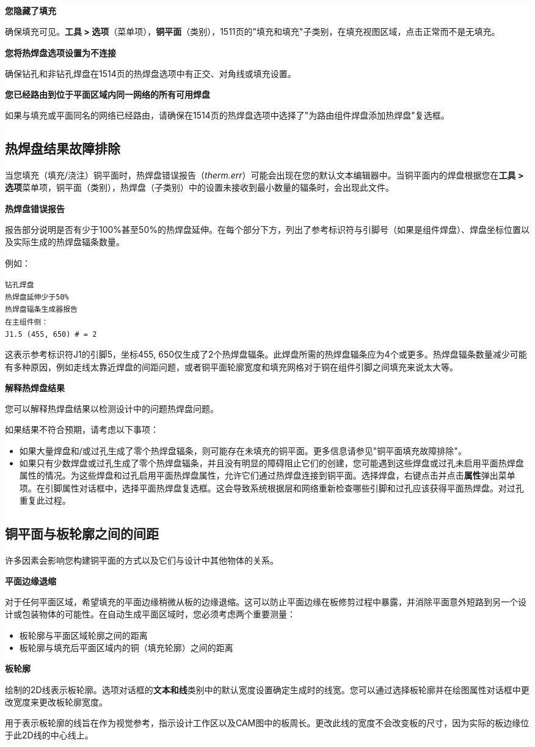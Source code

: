 **您隐藏了填充**

确保填充可见。**工具 > 选项**（菜单项），**铜平面**（类别），1511页的"填充和填充"子类别，在填充视图区域，点击正常而不是无填充。

**您将热焊盘选项设置为不连接**

确保钻孔和非钻孔焊盘在1514页的热焊盘选项中有正交、对角线或填充设置。

**您已经路由到位于平面区域内同一网络的所有可用焊盘**

<span id="page-8-0"></span>如果与填充或平面同名的网络已经路由，请确保在1514页的热焊盘选项中选择了"为路由组件焊盘添加热焊盘"复选框。

## 热焊盘结果故障排除

当您填充（填充/浇注）铜平面时，热焊盘错误报告（*therm.err*）可能会出现在您的默认文本编辑器中。当铜平面内的焊盘根据您在**工具 > 选项**菜单项，铜平面（类别），热焊盘（子类别）中的设置未接收到最小数量的辐条时，会出现此文件。

**热焊盘错误报告**

报告部分说明是否有少于100%甚至50%的热焊盘延伸。在每个部分下方，列出了参考标识符与引脚号（如果是组件焊盘）、焊盘坐标位置以及实际生成的热焊盘辐条数量。

例如：

```
钻孔焊盘
热焊盘延伸少于50%
热焊盘辐条生成器报告
在主组件侧：
J1.5 (455, 650) # = 2
```

这表示参考标识符J1的引脚5，坐标455, 650仅生成了2个热焊盘辐条。此焊盘所需的热焊盘辐条应为4个或更多。热焊盘辐条数量减少可能有多种原因，例如走线太靠近焊盘的间距问题，或者铜平面轮廓宽度和填充网格对于铜在组件引脚之间填充来说太大等。

**解释热焊盘结果**

您可以解释热焊盘结果以检测设计中的问题热焊盘问题。

如果结果不符合预期，请考虑以下事项：

- 如果大量焊盘和/或过孔生成了零个热焊盘辐条，则可能存在未填充的铜平面。更多信息请参见"铜平面填充故障排除"。
- 如果只有少数焊盘或过孔生成了零个热焊盘辐条，并且没有明显的障碍阻止它们的创建，您可能遇到这些焊盘或过孔未启用平面热焊盘属性的情况。为这些焊盘和过孔启用平面热焊盘属性，允许它们通过热焊盘连接到铜平面。选择焊盘，右键点击并点击**属性**弹出菜单项。在引脚属性对话框中，选择平面热焊盘复选框。这会导致系统根据层和网络重新检查哪些引脚和过孔应该获得平面热焊盘。对过孔重复此过程。

## 铜平面与板轮廓之间的间距

许多因素会影响您构建铜平面的方式以及它们与设计中其他物体的关系。

**平面边缘退缩**

对于任何平面区域，希望填充的平面边缘稍微从板的边缘退缩。这可以防止平面边缘在板修剪过程中暴露，并消除平面意外短路到另一个设计或包装物体的可能性。在自动生成平面区域时，您必须考虑两个重要测量：

- 板轮廓与平面区域轮廓之间的距离
- 板轮廓与填充后平面区域内的铜（填充轮廓）之间的距离

**板轮廓**

绘制的2D线表示板轮廓。选项对话框的**文本和线**类别中的默认宽度设置确定生成时的线宽。您可以通过选择板轮廓并在绘图属性对话框中更改宽度来更改板轮廓宽度。

用于表示板轮廓的线旨在作为视觉参考，指示设计工作区以及CAM图中的板周长。更改此线的宽度不会改变板的尺寸，因为实际的板边缘位于此2D线的中心线上。
